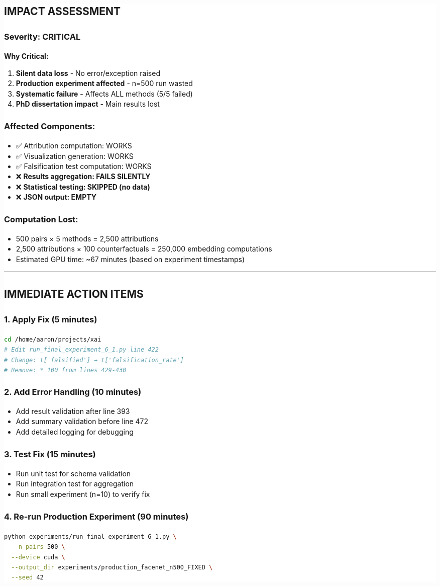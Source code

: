
## IMPACT ASSESSMENT

### Severity: **CRITICAL**

**Why Critical:**
1. **Silent data loss** - No error/exception raised
2. **Production experiment affected** - n=500 run wasted
3. **Systematic failure** - Affects ALL methods (5/5 failed)
4. **PhD dissertation impact** - Main results lost

### Affected Components:
- ✅ Attribution computation: WORKS
- ✅ Visualization generation: WORKS
- ✅ Falsification test computation: WORKS
- ❌ **Results aggregation: FAILS SILENTLY**
- ❌ **Statistical testing: SKIPPED (no data)**
- ❌ **JSON output: EMPTY**

### Computation Lost:
- 500 pairs × 5 methods = 2,500 attributions
- 2,500 attributions × 100 counterfactuals = 250,000 embedding computations
- Estimated GPU time: ~67 minutes (based on experiment timestamps)

---

## IMMEDIATE ACTION ITEMS

### 1. Apply Fix (5 minutes)
```bash
cd /home/aaron/projects/xai
# Edit run_final_experiment_6_1.py line 422
# Change: t['falsified'] → t['falsification_rate']
# Remove: * 100 from lines 429-430
```

### 2. Add Error Handling (10 minutes)
- Add result validation after line 393
- Add summary validation before line 472
- Add detailed logging for debugging

### 3. Test Fix (15 minutes)
- Run unit test for schema validation
- Run integration test for aggregation
- Run small experiment (n=10) to verify fix

### 4. Re-run Production Experiment (90 minutes)
```bash
python experiments/run_final_experiment_6_1.py \
  --n_pairs 500 \
  --device cuda \
  --output_dir experiments/production_facenet_n500_FIXED \
  --seed 42
```
